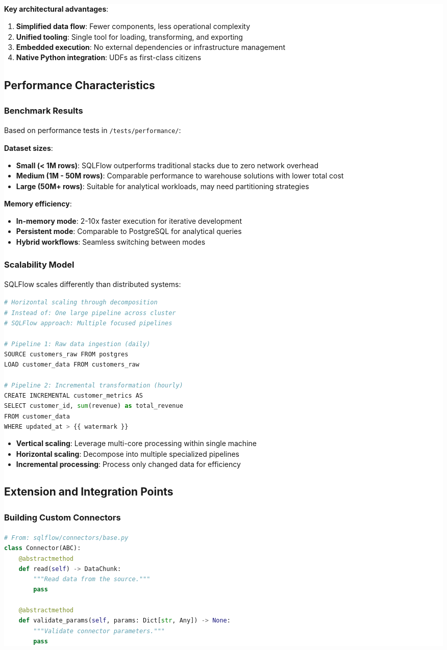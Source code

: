 **Key architectural advantages**:
1. **Simplified data flow**: Fewer components, less operational complexity
2. **Unified tooling**: Single tool for loading, transforming, and exporting
3. **Embedded execution**: No external dependencies or infrastructure management
4. **Native Python integration**: UDFs as first-class citizens

## Performance Characteristics

### Benchmark Results

Based on performance tests in `/tests/performance/`:

**Dataset sizes**:
- **Small (< 1M rows)**: SQLFlow outperforms traditional stacks due to zero network overhead
- **Medium (1M - 50M rows)**: Comparable performance to warehouse solutions with lower total cost
- **Large (50M+ rows)**: Suitable for analytical workloads, may need partitioning strategies

**Memory efficiency**:
- **In-memory mode**: 2-10x faster execution for iterative development
- **Persistent mode**: Comparable to PostgreSQL for analytical queries
- **Hybrid workflows**: Seamless switching between modes

### Scalability Model

SQLFlow scales differently than distributed systems:

```python
# Horizontal scaling through decomposition
# Instead of: One large pipeline across cluster
# SQLFlow approach: Multiple focused pipelines

# Pipeline 1: Raw data ingestion (daily)
SOURCE customers_raw FROM postgres
LOAD customer_data FROM customers_raw

# Pipeline 2: Incremental transformation (hourly)  
CREATE INCREMENTAL customer_metrics AS
SELECT customer_id, sum(revenue) as total_revenue
FROM customer_data
WHERE updated_at > {{ watermark }}
```

- **Vertical scaling**: Leverage multi-core processing within single machine
- **Horizontal scaling**: Decompose into multiple specialized pipelines
- **Incremental processing**: Process only changed data for efficiency

## Extension and Integration Points

### Building Custom Connectors

```python
# From: sqlflow/connectors/base.py
class Connector(ABC):
    @abstractmethod
    def read(self) -> DataChunk:
        """Read data from the source."""
        pass
    
    @abstractmethod  
    def validate_params(self, params: Dict[str, Any]) -> None:
        """Validate connector parameters."""
        pass
```
